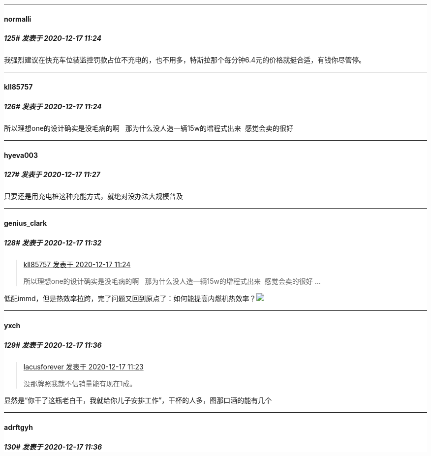 
-----

####  normalli  
##### 125#       发表于 2020-12-17 11:24


我强烈建议在快充车位装监控罚款占位不充电的，也不用多，特斯拉那个每分钟6.4元的价格就挺合适，有钱你尽管停。


-----

####  kll85757  
##### 126#       发表于 2020-12-17 11:24


所以理想one的设计确实是没毛病的啊   那为什么没人造一辆15w的增程式出来  感觉会卖的很好


-----

####  hyeva003  
##### 127#       发表于 2020-12-17 11:27


只要还是用充电桩这种充能方式，就绝对没办法大规模普及


-----

####  genius_clark  
##### 128#       发表于 2020-12-17 11:32


<blockquote><a href="httphttps://bbs.saraba1st.com/2b/forum.php?mod=redirect&amp;goto=findpost&amp;pid=49748846&amp;ptid=1977974" target="_blank">kll85757 发表于 2020-12-17 11:24</a>

所以理想one的设计确实是没毛病的啊   那为什么没人造一辆15w的增程式出来  感觉会卖的很好 ...</blockquote>
低配immd，但是热效率拉跨，完了问题又回到原点了：如何能提高内燃机热效率？<img src="https://static.saraba1st.com/image/smiley/face2017/001.png" referrerpolicy="no-referrer">


-----

####  yxch  
##### 129#       发表于 2020-12-17 11:36


<blockquote><a href="httphttps://bbs.saraba1st.com/2b/forum.php?mod=redirect&amp;goto=findpost&amp;pid=49748832&amp;ptid=1977974" target="_blank">lacusforever 发表于 2020-12-17 11:23</a>

没那牌照我就不信销量能有现在1成。</blockquote>
显然是“你干了这瓶老白干，我就给你儿子安排工作”，干杯的人多，图那口酒的能有几个


-----

####  adrftgyh  
##### 130#       发表于 2020-12-17 11:36
